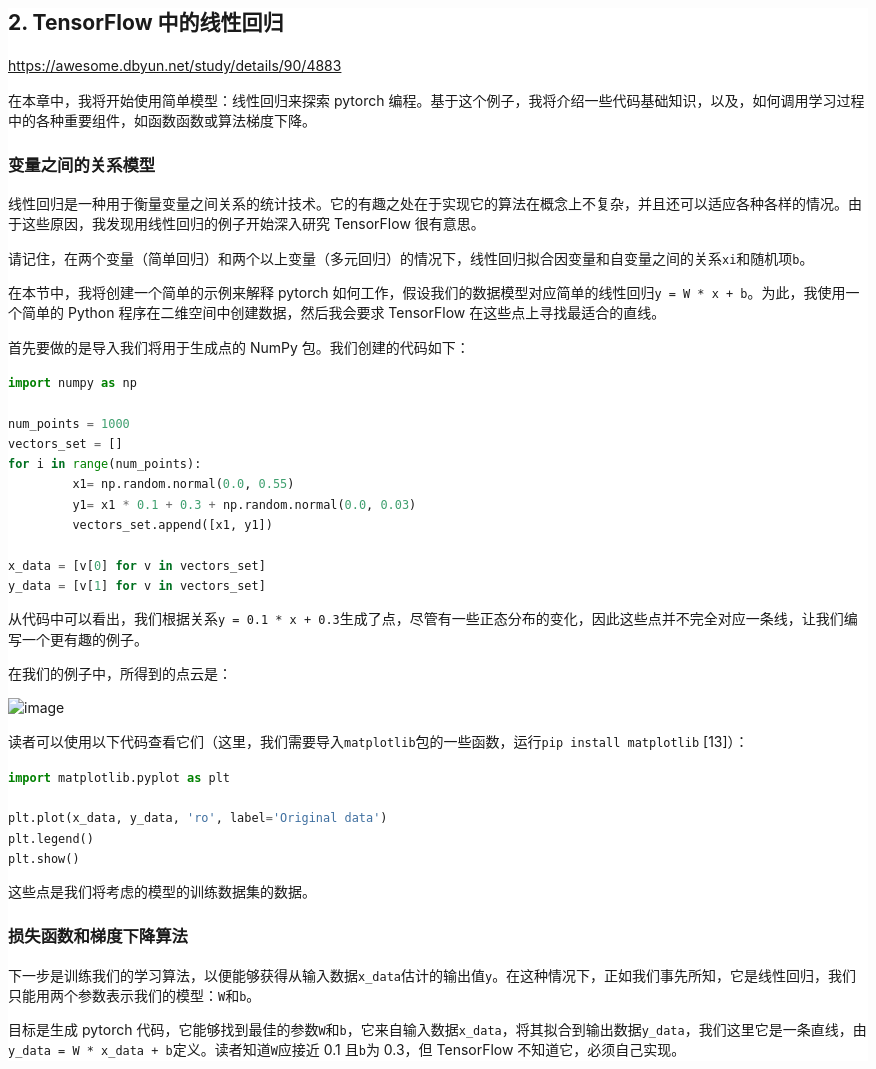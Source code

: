 ## 2. TensorFlow 中的线性回归
https://awesome.dbyun.net/study/details/90/4883

在本章中，我将开始使用简单模型：线性回归来探索 pytorch 编程。基于这个例子，我将介绍一些代码基础知识，以及，如何调用学习过程中的各种重要组件，如函数函数或算法梯度下降。

### 变量之间的关系模型

线性回归是一种用于衡量变量之间关系的统计技术。它的有趣之处在于实现它的算法在概念上不复杂，并且还可以适应各种各样的情况。由于这些原因，我发现用线性回归的例子开始深入研究 TensorFlow 很有意思。

请记住，在两个变量（简单回归）和两个以上变量（多元回归）的情况下，线性回归拟合因变量和自变量之间的关系`xi`和随机项`b`。

在本节中，我将创建一个简单的示例来解释 pytorch 如何工作，假设我们的数据模型对应简单的线性回归`y = W * x + b`。为此，我使用一个简单的 Python 程序在二维空间中创建数据，然后我会要求 TensorFlow 在这些点上寻找最适合的直线。

首先要做的是导入我们将用于生成点的 NumPy 包。我们创建的代码如下：

```py
import numpy as np
 
num_points = 1000
vectors_set = []
for i in range(num_points):
         x1= np.random.normal(0.0, 0.55)
         y1= x1 * 0.1 + 0.3 + np.random.normal(0.0, 0.03)
         vectors_set.append([x1, y1])
 
x_data = [v[0] for v in vectors_set]
y_data = [v[1] for v in vectors_set]
```

从代码中可以看出，我们根据关系`y = 0.1 * x + 0.3`生成了点，尽管有一些正态分布的变化，因此这些点并不完全对应一条线，让我们编写一个更有趣的例子。

在我们的例子中，所得到的点云是：

![image](https://user-images.githubusercontent.com/69283174/147643137-9a890fce-9614-4fd2-8e4c-4f25a493a198.png)

读者可以使用以下代码查看它们（这里，我们需要导入`matplotlib`包的一些函数，运行`pip install matplotlib` [13]）：

```py
import matplotlib.pyplot as plt
 
plt.plot(x_data, y_data, 'ro', label='Original data')
plt.legend()
plt.show()
```

这些点是我们将考虑的模型的训练数据集的数据。

### 损失函数和梯度下降算法

下一步是训练我们的学习算法，以便能够获得从输入数据`x_data`估计的输出值`y`。在这种情况下，正如我们事先所知，它是线性回归，我们只能用两个参数表示我们的模型：`W`和`b`。

目标是生成 pytorch 代码，它能够找到最佳的参数`W`和`b`，它来自输入数据`x_data`，将其拟合到输出数据`y_data`，我们这里它是一条直线，由`y_data = W * x_data + b`定义。读者知道`W`应接近 0.1 且`b`为 0.3，但 TensorFlow 不知道它，必须自己实现。
